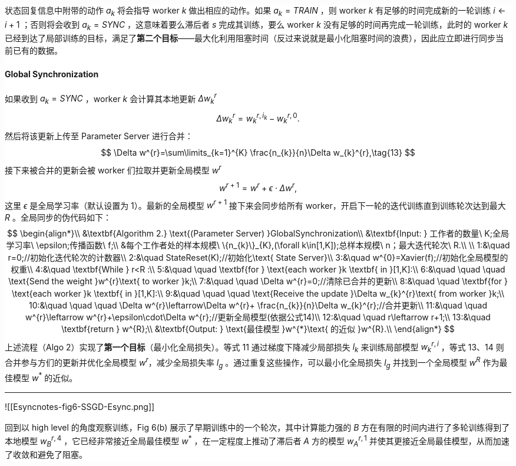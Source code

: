 状态回复信息中附带的动作 $a_{k}$ 将会指导 worker $k$ 做出相应的动作。如果 $a_{k}=TRAIN$ ，则 worker $k$ 有足够的时间完成新的一轮训练 $i\leftarrow i+1$ ；否则将会收到 $a_{k}=SYNC$ ，这意味着要么滞后者 $s$ 完成其训练，要么 worker $k$ 没有足够的时间再完成一轮训练，此时的 worker $k$ 已经到达了局部训练的目标，满足了**第二个目标**——最大化利用阻塞时间（反过来说就是最小化阻塞时间的浪费），因此应立即进行同步当前已有的数据。

#### Global Synchronization

如果收到 $a_{k}=SYNC$ ，worker $k$ 会计算其本地更新 $\Delta w_{k}^{r}$
$$
\Delta w_{k}^{r}=w_{k}^{r,i_{k}}-w_{k}^{r,0}.\tag{12}
$$
然后将该更新上传至 Parameter Server 进行合并：
$$
\Delta w^{r}=\sum\limits_{k=1}^{K} \frac{n_{k}}{n}\Delta w_{k}^{r},\tag{13}
$$
接下来被合并的更新会被 worker 们拉取并更新全局模型 $w^{r}$ 
$$
w^{r+1}=w^{r}+\epsilon\cdot\Delta w^{r},\tag{14}
$$
这里 $\epsilon$ 是全局学习率（默认设置为 1）。最新的全局模型 $w^{r+1}$ 接下来会同步给所有 worker，开启下一轮的迭代训练直到训练轮次达到最大 $R$ 。全局同步的伪代码如下：
$$
\begin{align*}\\ 
&\textbf{Algorithm 2.} \text{(Parameter Server) }GlobalSynchronization\\ 
&\textbf{Input: } 工作者的数量\ K;全局学习率\ \epsilon;传播函数\ f;\\
&每个工作者处的样本规模\ \{n_{k}\}_{K},(\forall k\in[1,K]);总样本规模\ n；最大迭代轮次\ R.\\
\\
1:&\quad r=0;//初始化迭代轮次的计数器\\
2:&\quad StateReset(K);//初始化\text{ State Server}\\
3:&\quad w^{0}=Xavier(f);//初始化全局模型的权重\\
4:&\quad \textbf{While } r<R :\\
5:&\quad \quad \textbf{for } \text{each worker }k \textbf{ in }[1,K]:\\
6:&\quad \quad \quad \text{Send the weight }w^{r}\text{ to worker }k;\\
7:&\quad \quad \Delta w^{r}=0;//清除已合并的更新\\
8:&\quad \quad \textbf{for } \text{each worker }k \textbf{ in }[1,K]:\\
9:&\quad \quad \quad \text{Receive the update }\Delta w_{k}^{r}\text{ from worker }k;\\
10:&\quad \quad \quad \Delta w^{r}\leftarrow\Delta w^{r}+ \frac{n_{k}}{n}\Delta w_{k}^{r};//合并更新\\
11:&\quad \quad w^{r}\leftarrow w^{r}+\epsilon\cdot\Delta w^{r};//更新全局模型(依据公式14)\\
12:&\quad \quad r\leftarrow r+1;\\
13:&\quad \textbf{return } w^{R};\\ 
&\textbf{Output: } \text{最佳模型 }w^{*}\text{ 的近似 }w^{R}.\\ 
\end{align*}
$$
上述流程（Algo 2）实现了**第一个目标**（最小化全局损失）。等式 11 通过梯度下降减少局部损失 $l_{k}$ 来训练局部模型 $w_{k}^{r,i}$ ，等式 13、14 则合并参与方们的更新并优化全局模型 $w^{r}$，减少全局损失率 $l_{g}$ 。通过重复这些操作，可以最小化全局损失 $l_{g}$ 并找到一个全局模型 $w^{R}$ 作为最佳模型 $w^{*}$ 的近似。

*****

![[Esyncnotes-fig6-SSGD-Esync.png]]

回到以 high level 的角度观察训练，Fig 6(b) 展示了早期训练中的一个轮次，其中计算能力强的 $B$ 方在有限的时间内进行了多轮训练得到了本地模型 $w_{B}^{r,4}$ ，它已经非常接近全局最佳模型 $w^{*}$ ，在一定程度上推动了滞后者 $A$ 方的模型 $w_{A}^{r,1}$ 并使其更接近全局最佳模型，从而加速了收敛和避免了阻塞。


[^1]: Mcmahan, H., et al. Communication-Efficient Learning of Deep Networks from Decentralized Data.
[^2]: Yao, Xin, et al. “Federated Learning with Unbiased Gradient Aggregation and Controllable Meta Updating.” Cornell University - arXiv, Cornell University - arXiv, Oct. 2019.
[^3]: Bonawitz, Kallista, et al. “Towards Federated Learning at Scale: System Design.” Proceedings of Machine Learning and Systems, Proceedings of Machine Learning and Systems, Apr. 2019.
[^4]: Z. Chai et al., "TiFL: A tier-based federated learning system," 2020, arXiv: 2001.09249.
[^5]: Zheng, Shuxin, et al. “Asynchronous Stochastic Gradient Descent with Delay Compensation.” arXiv: Learning, arXiv: Learning, Sept. 2016.
[^6]: Xie, Cong, et al. “Asynchronous Federated Optimization.” arXiv: Distributed, Parallel, and Cluster Computing, arXiv: Distributed, Parallel, and Cluster Computing, Mar. 2019.
[^7]: Zinkevich, Martin, et al. “Parallelized Stochastic Gradient Descent.” Neural Information Processing Systems, Neural Information Processing Systems, Dec. 2010.
[^8]: Dean, J. Michael, et al. “Large Scale Distributed Deep Networks.” Neural Information Processing Systems, Neural Information Processing Systems, Dec. 2012.
[^9]: [Integer programming - Wikipedia](https://en.wikipedia.org/wiki/Integer_programming?useskin=vector)
[^10]: [[Lipschitz continuity|什么是 λ-Lipschitz 的？]]
[^11]: 懒得抄了，看原文吧，证明很复杂。